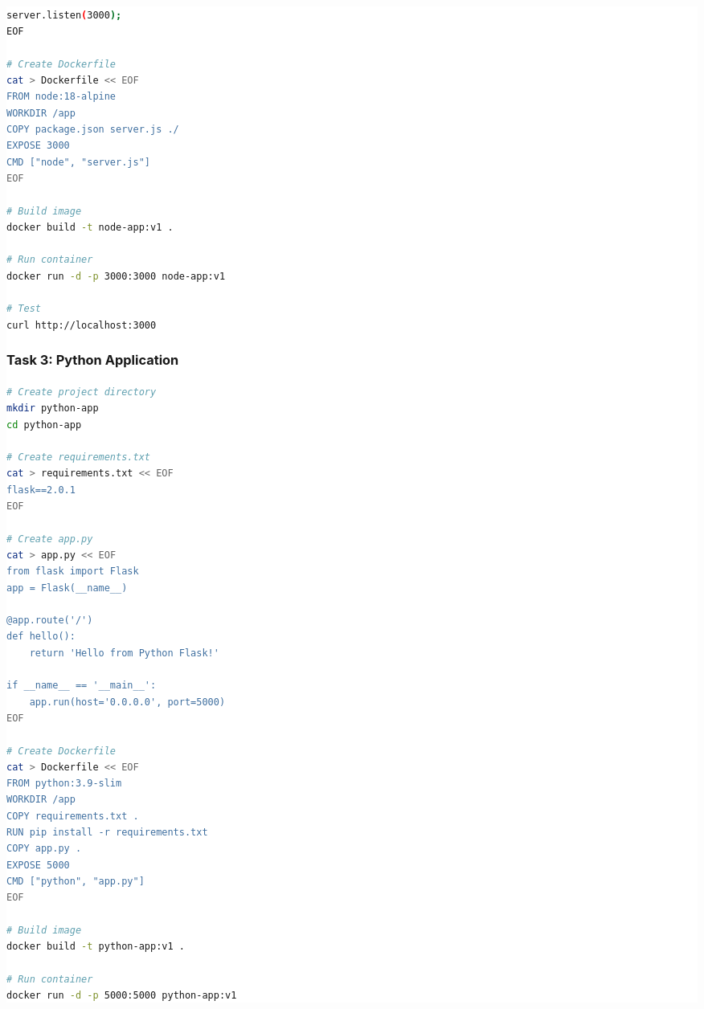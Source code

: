 ```bash
server.listen(3000);
EOF

# Create Dockerfile
cat > Dockerfile << EOF
FROM node:18-alpine
WORKDIR /app
COPY package.json server.js ./
EXPOSE 3000
CMD ["node", "server.js"]
EOF

# Build image
docker build -t node-app:v1 .

# Run container
docker run -d -p 3000:3000 node-app:v1

# Test
curl http://localhost:3000
```

### Task 3: Python Application
```bash
# Create project directory
mkdir python-app
cd python-app

# Create requirements.txt
cat > requirements.txt << EOF
flask==2.0.1
EOF

# Create app.py
cat > app.py << EOF
from flask import Flask
app = Flask(__name__)

@app.route('/')
def hello():
    return 'Hello from Python Flask!'

if __name__ == '__main__':
    app.run(host='0.0.0.0', port=5000)
EOF

# Create Dockerfile
cat > Dockerfile << EOF
FROM python:3.9-slim
WORKDIR /app
COPY requirements.txt .
RUN pip install -r requirements.txt
COPY app.py .
EXPOSE 5000
CMD ["python", "app.py"]
EOF

# Build image
docker build -t python-app:v1 .

# Run container
docker run -d -p 5000:5000 python-app:v1

```